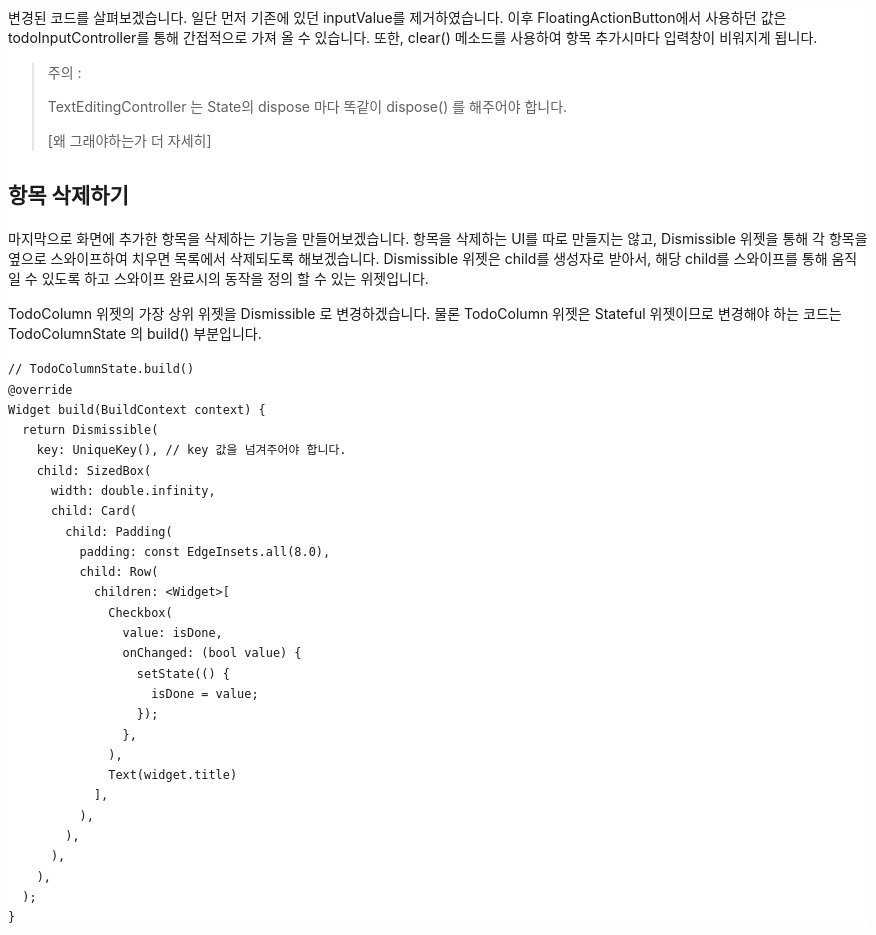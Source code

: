 

변경된 코드를 살펴보겠습니다. 일단 먼저 기존에 있던 inputValue를 제거하였습니다. 이후 FloatingActionButton에서 사용하던 값은 todoInputController를 통해 간접적으로 가져 올 수 있습니다. 또한, clear() 메소드를 사용하여 항목 추가시마다 입력창이 비워지게 됩니다. 

> 주의 : 
>
> TextEditingController 는 State의 dispose 마다 똑같이 dispose() 를 해주어야 합니다. 
>
> [왜 그래야하는가 더 자세히]



## 항목 삭제하기 

마지막으로 화면에 추가한 항목을 삭제하는 기능을 만들어보겠습니다. 항목을 삭제하는 UI를 따로 만들지는 않고, Dismissible 위젯을 통해 각 항목을 옆으로 스와이프하여 치우면 목록에서 삭제되도록 해보겠습니다. Dismissible 위젯은 child를 생성자로 받아서, 해당 child를 스와이프를 통해 움직일 수 있도록 하고 스와이프 완료시의 동작을 정의 할 수 있는 위젯입니다. 

TodoColumn 위젯의 가장 상위 위젯을 Dismissible 로 변경하겠습니다. 물론 TodoColumn 위젯은 Stateful 위젯이므로 변경해야 하는 코드는 TodoColumnState 의 build() 부분입니다. 



```
// TodoColumnState.build()
@override
Widget build(BuildContext context) {
  return Dismissible(
    key: UniqueKey(), // key 값을 넘겨주어야 합니다. 
    child: SizedBox(
      width: double.infinity,
      child: Card(
        child: Padding(
          padding: const EdgeInsets.all(8.0),
          child: Row(
            children: <Widget>[
              Checkbox(
                value: isDone,
                onChanged: (bool value) {
                  setState(() {
                    isDone = value;
                  });
                },
              ),
              Text(widget.title)
            ],
          ),
        ),
      ),
    ),
  );
}
```

